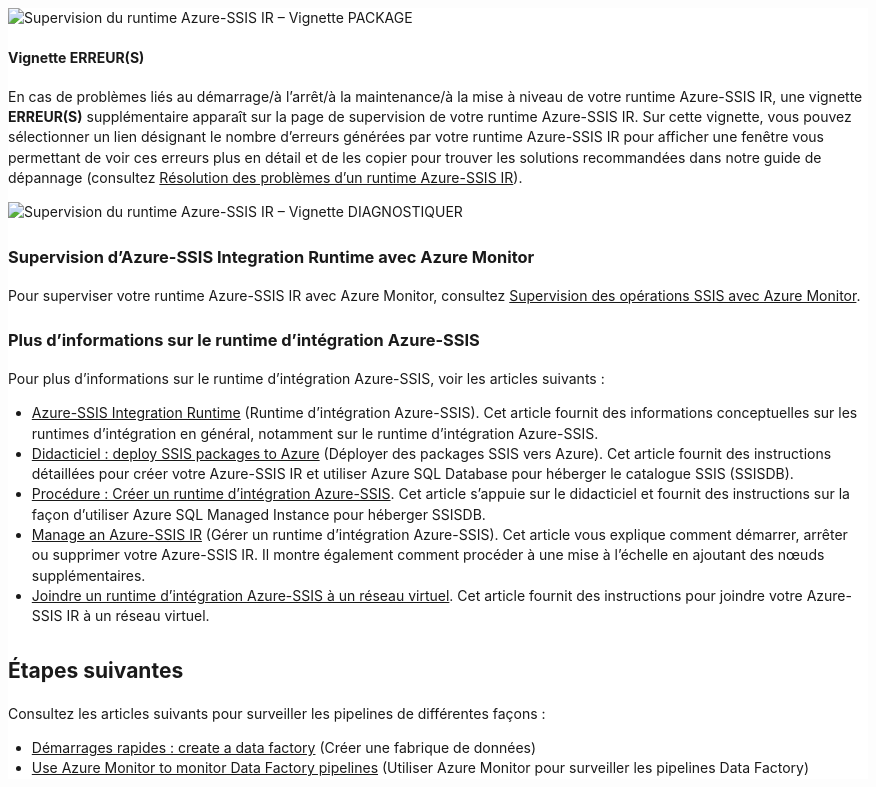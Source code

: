![Supervision du runtime Azure-SSIS IR – Vignette PACKAGE](media/monitor-integration-runtime/monitor-azure-ssis-integration-runtime-package.png)

#### <a name="errors-tile"></a>Vignette ERREUR(S)

En cas de problèmes liés au démarrage/à l’arrêt/à la maintenance/à la mise à niveau de votre runtime Azure-SSIS IR, une vignette **ERREUR(S)** supplémentaire apparaît sur la page de supervision de votre runtime Azure-SSIS IR. Sur cette vignette, vous pouvez sélectionner un lien désignant le nombre d’erreurs générées par votre runtime Azure-SSIS IR pour afficher une fenêtre vous permettant de voir ces erreurs plus en détail et de les copier pour trouver les solutions recommandées dans notre guide de dépannage (consultez [Résolution des problèmes d’un runtime Azure-SSIS IR](./ssis-integration-runtime-management-troubleshoot.md)).

![Supervision du runtime Azure-SSIS IR – Vignette DIAGNOSTIQUER](media/monitor-integration-runtime/monitor-azure-ssis-integration-runtime-error.png)

### <a name="monitor-the-azure-ssis-integration-runtime-with-azure-monitor"></a>Supervision d’Azure-SSIS Integration Runtime avec Azure Monitor

Pour superviser votre runtime Azure-SSIS IR avec Azure Monitor, consultez [Supervision des opérations SSIS avec Azure Monitor](./monitor-using-azure-monitor.md#monitor-ssis-operations-with-azure-monitor).

### <a name="more-info-about-the-azure-ssis-integration-runtime"></a>Plus d’informations sur le runtime d’intégration Azure-SSIS

Pour plus d’informations sur le runtime d’intégration Azure-SSIS, voir les articles suivants :

- [Azure-SSIS Integration Runtime](concepts-integration-runtime.md#azure-ssis-integration-runtime) (Runtime d’intégration Azure-SSIS). Cet article fournit des informations conceptuelles sur les runtimes d’intégration en général, notamment sur le runtime d’intégration Azure-SSIS. 
- [Didacticiel : deploy SSIS packages to Azure](./tutorial-deploy-ssis-packages-azure.md) (Déployer des packages SSIS vers Azure). Cet article fournit des instructions détaillées pour créer votre Azure-SSIS IR et utiliser Azure SQL Database pour héberger le catalogue SSIS (SSISDB). 
- [Procédure : Créer un runtime d’intégration Azure-SSIS](create-azure-ssis-integration-runtime.md). Cet article s’appuie sur le didacticiel et fournit des instructions sur la façon d’utiliser Azure SQL Managed Instance pour héberger SSISDB. 
- [Manage an Azure-SSIS IR](manage-azure-ssis-integration-runtime.md) (Gérer un runtime d’intégration Azure-SSIS). Cet article vous explique comment démarrer, arrêter ou supprimer votre Azure-SSIS IR. Il montre également comment procéder à une mise à l’échelle en ajoutant des nœuds supplémentaires. 
- [Joindre un runtime d’intégration Azure-SSIS à un réseau virtuel](join-azure-ssis-integration-runtime-virtual-network.md). Cet article fournit des instructions pour joindre votre Azure-SSIS IR à un réseau virtuel.

## <a name="next-steps"></a>Étapes suivantes
Consultez les articles suivants pour surveiller les pipelines de différentes façons : 

- [Démarrages rapides : create a data factory](quickstart-create-data-factory-dot-net.md) (Créer une fabrique de données)
- [Use Azure Monitor to monitor Data Factory pipelines](monitor-using-azure-monitor.md) (Utiliser Azure Monitor pour surveiller les pipelines Data Factory)
